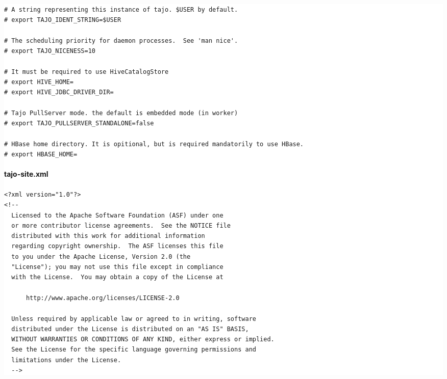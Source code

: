 	# A string representing this instance of tajo. $USER by default.
	# export TAJO_IDENT_STRING=$USER
	
	# The scheduling priority for daemon processes.  See 'man nice'.
	# export TAJO_NICENESS=10
	
	# It must be required to use HiveCatalogStore
	# export HIVE_HOME=
	# export HIVE_JDBC_DRIVER_DIR=
	
	# Tajo PullServer mode. the default is embedded mode (in worker)
	# export TAJO_PULLSERVER_STANDALONE=false
	
	# HBase home directory. It is opitional, but is required mandatorily to use HBase.
	# export HBASE_HOME=


#### tajo-site.xml ####

	<?xml version="1.0"?>
	<!--
	  Licensed to the Apache Software Foundation (ASF) under one
	  or more contributor license agreements.  See the NOTICE file
	  distributed with this work for additional information
	  regarding copyright ownership.  The ASF licenses this file
	  to you under the Apache License, Version 2.0 (the
	  "License"); you may not use this file except in compliance
	  with the License.  You may obtain a copy of the License at
	
	      http://www.apache.org/licenses/LICENSE-2.0
	
	  Unless required by applicable law or agreed to in writing, software
	  distributed under the License is distributed on an "AS IS" BASIS,
	  WITHOUT WARRANTIES OR CONDITIONS OF ANY KIND, either express or implied.
	  See the License for the specific language governing permissions and
	  limitations under the License.
	  -->
	